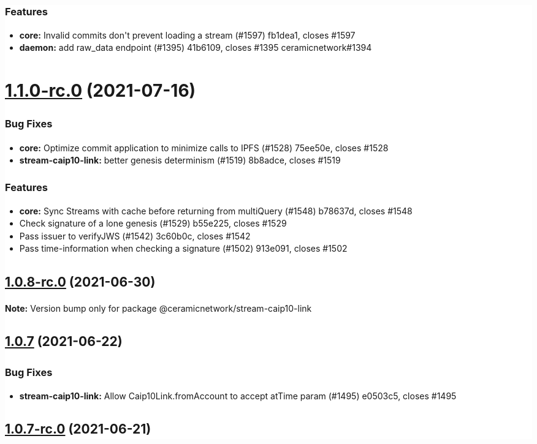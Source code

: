 
### Features

* **core:** Invalid commits don't prevent loading a stream (#1597) fb1dea1, closes #1597
* **daemon:** add raw_data endpoint (#1395) 41b6109, closes #1395 ceramicnetwork#1394





# [1.1.0-rc.0](/compare/@ceramicnetwork/stream-caip10-link@1.0.8-rc.0...@ceramicnetwork/stream-caip10-link@1.1.0-rc.0) (2021-07-16)


### Bug Fixes

* **core:** Optimize commit application to minimize calls to IPFS (#1528) 75ee50e, closes #1528
* **stream-caip10-link:** better genesis determinism (#1519) 8b8adce, closes #1519


### Features

* **core:** Sync Streams with cache before returning from multiQuery (#1548) b78637d, closes #1548
* Check signature of a lone genesis (#1529) b55e225, closes #1529
* Pass issuer to verifyJWS (#1542) 3c60b0c, closes #1542
* Pass time-information when checking a signature (#1502) 913e091, closes #1502





## [1.0.8-rc.0](/compare/@ceramicnetwork/stream-caip10-link@1.0.7...@ceramicnetwork/stream-caip10-link@1.0.8-rc.0) (2021-06-30)

**Note:** Version bump only for package @ceramicnetwork/stream-caip10-link





## [1.0.7](/compare/@ceramicnetwork/stream-caip10-link@1.0.7-rc.0...@ceramicnetwork/stream-caip10-link@1.0.7) (2021-06-22)


### Bug Fixes

* **stream-caip10-link:** Allow Caip10Link.fromAccount to accept atTime param (#1495) e0503c5, closes #1495





## [1.0.7-rc.0](/compare/@ceramicnetwork/stream-caip10-link@1.0.6...@ceramicnetwork/stream-caip10-link@1.0.7-rc.0) (2021-06-21)

